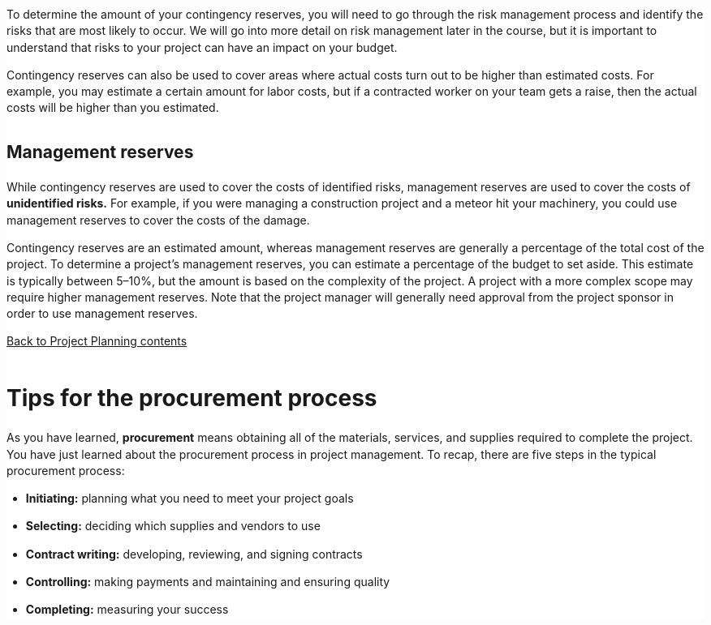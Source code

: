 To determine the amount of your contingency reserves, you will need to go through the risk management process and identify the risks that are most likely to occur. We will go into more detail on risk management later in the course, but it is important to understand that risks to your project can have an impact on your budget.

Contingency reserves can also be used to cover areas where actual costs turn out to be higher than estimated costs. For example, you may estimate a certain amount for labor costs, but if a contracted worker on your team gets a raise, then the actual costs will be higher than you estimated. 

## Management reserves
While contingency reserves are used to cover the costs of identified risks, management reserves are used to cover the costs of __unidentified risks.__ For example, if you were managing a construction project and a meteor hit your machinery, you could use management reserves to cover the costs of the damage. 

Contingency reserves are an estimated amount, whereas management reserves are generally a percentage of the total cost of the project. To determine a project’s management reserves, you can estimate a percentage of the budget to set aside. This estimate is typically between 5–10%, but the amount is based on the complexity of the project. A project with a more complex scope may require higher management reserves. Note that the project manager will generally need approval from the project sponsor in order to use management reserves.

[Back to Project Planning contents](#c3)

<div style="page-break-after: always;"></div>

# Tips for the procurement process <a id="w3r4"></a>
As you have learned, __procurement__ means obtaining all of the materials, services, and supplies required to complete the project. You have just learned about the procurement process in project management. To recap, there are five steps in the typical procurement process:

* __Initiating:__ planning what you need to meet your project goals

* __Selecting:__ deciding which supplies and vendors to use

* __Contract writing:__ developing, reviewing, and signing contracts

* __Controlling:__ making payments and maintaining and ensuring quality

* __Completing:__ measuring your success
